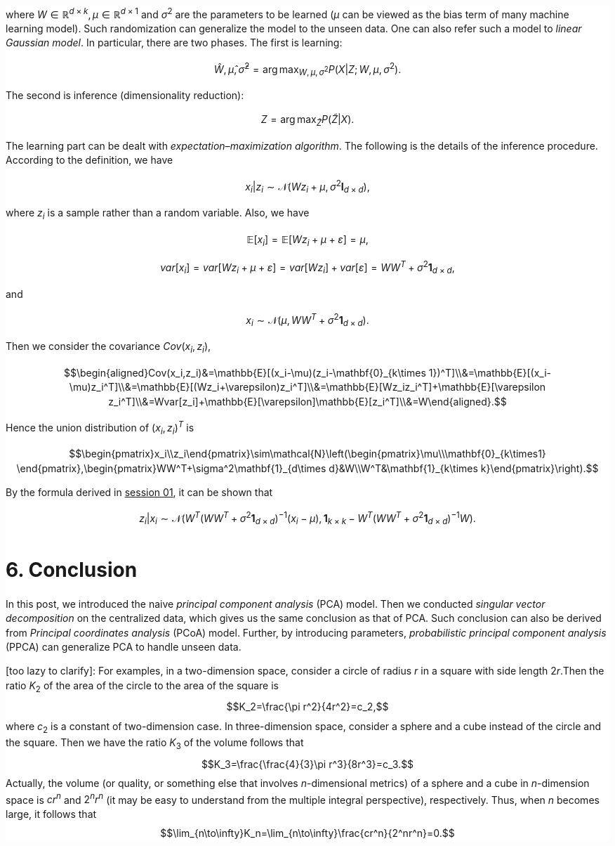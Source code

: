 where $W\in\mathbb{R}^{d\times k}, \mu\in\mathbb{R}^{d\times 1}$ and $\sigma^2$ are the parameters to be learned ($\mu$ can be viewed as the bias term of many machine learning model). Such randomization can generalize the model to the unseen data. One can also refer such a model to *linear Gaussian model*. In particular,  there are two phases. The first is learning:

$$\hat W,\hat \mu, \hat \sigma^2=\arg\max_{W,\mu,\sigma^2}P(X\vert Z;W,\mu,\sigma^2).$$

The second is inference (dimensionality reduction):

$$Z=\arg\max_{\tilde Z} P(\tilde Z\vert X).$$

The learning part can be dealt with *expectation–maximization algorithm*. The following is the details of the inference procedure. According to the definition, we have

$$x_i\vert z_i\sim\mathcal{N}(Wz_i+\mu,\sigma^2\mathbf{I}_{d\times d}),$$

where $z_i$ is a sample rather than a random variable. Also, we have

$$\mathbb{E}[x_i]=\mathbb{E}[Wz_i+\mu+\varepsilon]=\mu,$$

$$var[x_i]=var[Wz_i+\mu+\varepsilon]=var[Wz_i]+var[\varepsilon]=WW^T+\sigma^2\mathbf{1}_{d\times d},$$

and

$$x_i\sim\mathcal{N}(\mu, WW^T+\sigma^2\mathbf{1}_{d\times d}).$$

Then we consider the covariance $Cov(x_i,z_i)$,

$$\begin{aligned}Cov(x_i,z_i)&=\mathbb{E}[(x_i-\mu)(z_i-\mathbf{0}_{k\times 1})^T]\\&=\mathbb{E}[(x_i-\mu)z_i^T]\\&=\mathbb{E}[(Wz_i+\varepsilon)z_i^T]\\&=\mathbb{E}[Wz_iz_i^T]+\mathbb{E}[\varepsilon z_i^T]\\&=Wvar[z_i]+\mathbb{E}[\varepsilon]\mathbb{E}[z_i^T]\\&=W\end{aligned}.$$

Hence the union distribution of $(x_i,z_i)^T$ is

$$\begin{pmatrix}x_i\\z_i\end{pmatrix}\sim\mathcal{N}\left(\begin{pmatrix}\mu\\\mathbf{0}_{k\times1} \end{pmatrix},\begin{pmatrix}WW^T+\sigma^2\mathbf{1}_{d\times d}&W\\W^T&\mathbf{1}_{k\times k}\end{pmatrix}\right).$$

By the formula derived in [session 01](https://2ez4ai.github.io/2020/09/28/intro-ml01/), it can be shown that

$$z_i\vert x_i\sim\mathcal{N}(W^T(WW^T+\sigma^2\mathbf{1}_{d\times d})^{-1}(x_i-\mu),\mathbf{1}_{k\times k}-W^T(WW^T+\sigma^2\mathbf{1}_{d\times d})^{-1}W).$$

# 6. Conclusion

In this post, we introduced the naive *principal component analysis* (PCA) model. Then we conducted *singular vector decomposition* on the centralized data, which gives us the same conclusion as that of PCA. Such conclusion can also be derived from *Principal coordinates analysis* (PCoA) model. Further, by introducing parameters, *probabilistic principal component analysis* (PPCA) can generalize PCA to handle unseen data. 



[too lazy to clarify]: For examples, in a two-dimension space, consider a circle of radius $r$ in a square with side length $2r$.Then the ratio $K_2$ of the area of the circle to the area of the square is $$K_2=\frac{\pi r^2}{4r^2}=c_2,$$ where $c_2$ is a constant of two-dimension case. In three-dimension space, consider a sphere and a cube instead of the circle and the square. Then we have the ratio $K_3$ of the volume follows that $$K_3=\frac{\frac{4}{3}\pi r^3}{8r^3}=c_3.$$ Actually, the volume (or quality, or something else that involves $n$-dimensional metrics) of a sphere and a cube in $n$-dimension space is $cr^n$ and $2^nr^n$ (it may be easy to understand from the multiple integral perspective), respectively. Thus, when $n$ becomes large, it follows that $$\lim_{n\to\infty}K_n=\lim_{n\to\infty}\frac{cr^n}{2^nr^n}=0.$$